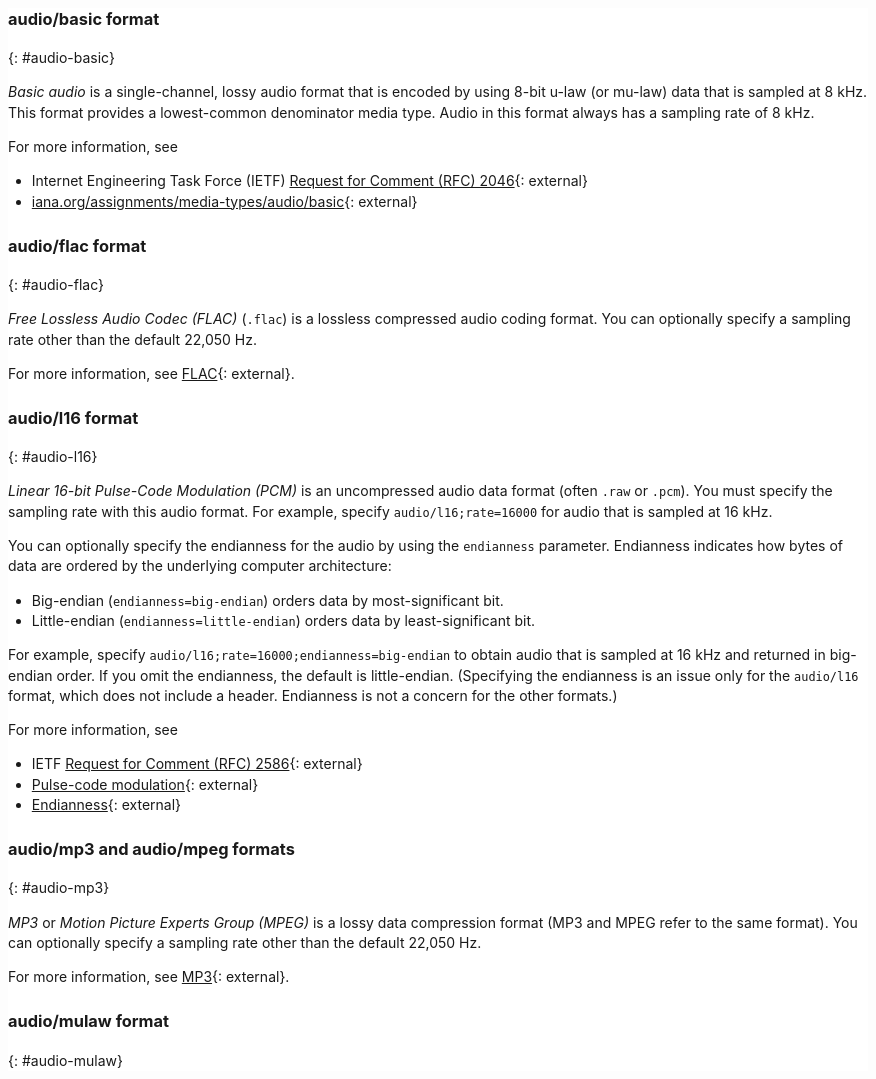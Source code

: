 ### audio/basic format
{: #audio-basic}

*Basic audio* is a single-channel, lossy audio format that is  encoded by using 8-bit u-law (or mu-law) data that is sampled at 8 kHz. This format provides a lowest-common denominator media type. Audio in this format always has a sampling rate of 8 kHz.

For more information, see

-   Internet Engineering Task Force (IETF) [Request for Comment (RFC) 2046](https://tools.ietf.org/html/rfc2046){: external}
-   [iana.org/assignments/media-types/audio/basic](https://www.iana.org/assignments/media-types/audio/basic){: external}

### audio/flac format
{: #audio-flac}

*Free Lossless Audio Codec (FLAC)* (`.flac`) is a lossless compressed audio coding format. You can optionally specify a sampling rate other than the default 22,050 Hz.

For more information, see [FLAC](https://wikipedia.org/wiki/FLAC){: external}.

### audio/l16 format
{: #audio-l16}

*Linear 16-bit Pulse-Code Modulation (PCM)* is an uncompressed audio data format (often `.raw` or `.pcm`). You must specify the sampling rate with this audio format. For example, specify `audio/l16;rate=16000` for audio that is sampled at 16 kHz.

You can optionally specify the endianness for the audio by using the `endianness` parameter. Endianness indicates how bytes of data are ordered by the underlying computer architecture:

-   Big-endian (`endianness=big-endian`) orders data by most-significant bit.
-   Little-endian (`endianness=little-endian`) orders data by least-significant bit.

For example, specify `audio/l16;rate=16000;endianness=big-endian` to obtain audio that is sampled at 16 kHz and returned in big-endian order. If you omit the endianness, the default is little-endian. (Specifying the endianness is an issue only for the `audio/l16` format, which does not include a header. Endianness is not a concern for the other formats.)

For more information, see

-   IETF [Request for Comment (RFC) 2586](https://tools.ietf.org/html/rfc2586){: external}
-   [Pulse-code modulation](https://wikipedia.org/wiki/Pulse-code_modulation){: external}
-   [Endianness](https://wikipedia.org/wiki/Endianness){: external}

### audio/mp3 and audio/mpeg formats
{: #audio-mp3}

*MP3* or *Motion Picture Experts Group (MPEG)* is a lossy data compression format (MP3 and MPEG refer to the same format). You can optionally specify a sampling rate other than the default 22,050 Hz.

For more information, see [MP3](https://wikipedia.org/wiki/MP3){: external}.

### audio/mulaw format
{: #audio-mulaw}
